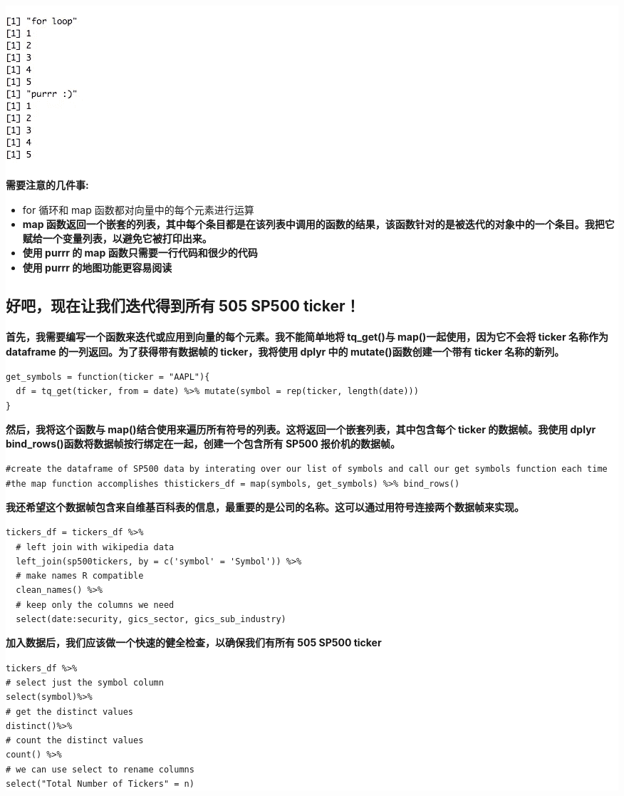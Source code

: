 ![](img/d0fdb688e88fd15d235bd735fabb450e.png)

**需要注意的几件事:**

*   for 循环和 map 函数都对向量中的每个元素进行运算
*   **map 函数返回一个嵌套的列表，其中每个条目都是在该列表中调用的函数的结果，该函数针对的是被迭代的对象中的一个条目。我把它赋给一个变量列表，以避免它被打印出来。**
*   **使用 purrr 的 map 函数只需要一行代码和很少的代码**
*   **使用 purrr 的地图功能更容易阅读**

## **好吧，现在让我们迭代得到所有 505 SP500 ticker！**

**首先，我需要编写一个函数来迭代或应用到向量的每个元素。我不能简单地将 tq_get()与 map()一起使用，因为它不会将 ticker 名称作为 dataframe 的一列返回。为了获得带有数据帧的 ticker，我将使用 dplyr 中的 mutate()函数创建一个带有 ticker 名称的新列。**

```
get_symbols = function(ticker = "AAPL"){
  df = tq_get(ticker, from = date) %>% mutate(symbol = rep(ticker, length(date)))
}
```

**然后，我将这个函数与 map()结合使用来遍历所有符号的列表。这将返回一个嵌套列表，其中包含每个 ticker 的数据帧。我使用 dplyr bind_rows()函数将数据帧按行绑定在一起，创建一个包含所有 SP500 报价机的数据帧。**

```
#create the dataframe of SP500 data by interating over our list of symbols and call our get symbols function each time
#the map function accomplishes thistickers_df = map(symbols, get_symbols) %>% bind_rows()
```

**我还希望这个数据帧包含来自维基百科表的信息，最重要的是公司的名称。这可以通过用符号连接两个数据帧来实现。**

```
tickers_df = tickers_df %>% 
  # left join with wikipedia data
  left_join(sp500tickers, by = c('symbol' = 'Symbol')) %>% 
  # make names R compatible
  clean_names() %>% 
  # keep only the columns we need
  select(date:security, gics_sector, gics_sub_industry)
```

**加入数据后，我们应该做一个快速的健全检查，以确保我们有所有 505 SP500 ticker**

```
tickers_df %>% 
# select just the symbol column
select(symbol)%>% 
# get the distinct values
distinct()%>% 
# count the distinct values 
count() %>% 
# we can use select to rename columns 
select("Total Number of Tickers" = n)
```
